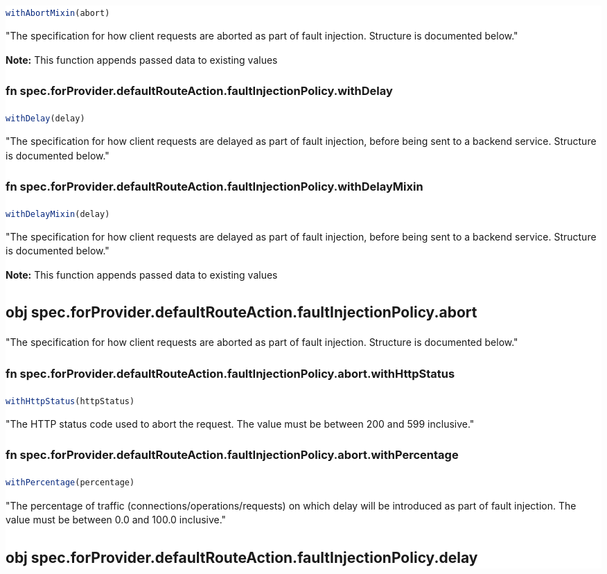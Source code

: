 ```ts
withAbortMixin(abort)
```

"The specification for how client requests are aborted as part of fault injection. Structure is documented below."

**Note:** This function appends passed data to existing values

### fn spec.forProvider.defaultRouteAction.faultInjectionPolicy.withDelay

```ts
withDelay(delay)
```

"The specification for how client requests are delayed as part of fault injection, before being sent to a backend service. Structure is documented below."

### fn spec.forProvider.defaultRouteAction.faultInjectionPolicy.withDelayMixin

```ts
withDelayMixin(delay)
```

"The specification for how client requests are delayed as part of fault injection, before being sent to a backend service. Structure is documented below."

**Note:** This function appends passed data to existing values

## obj spec.forProvider.defaultRouteAction.faultInjectionPolicy.abort

"The specification for how client requests are aborted as part of fault injection. Structure is documented below."

### fn spec.forProvider.defaultRouteAction.faultInjectionPolicy.abort.withHttpStatus

```ts
withHttpStatus(httpStatus)
```

"The HTTP status code used to abort the request. The value must be between 200 and 599 inclusive."

### fn spec.forProvider.defaultRouteAction.faultInjectionPolicy.abort.withPercentage

```ts
withPercentage(percentage)
```

"The percentage of traffic (connections/operations/requests) on which delay will be introduced as part of fault injection. The value must be between 0.0 and 100.0 inclusive."

## obj spec.forProvider.defaultRouteAction.faultInjectionPolicy.delay

